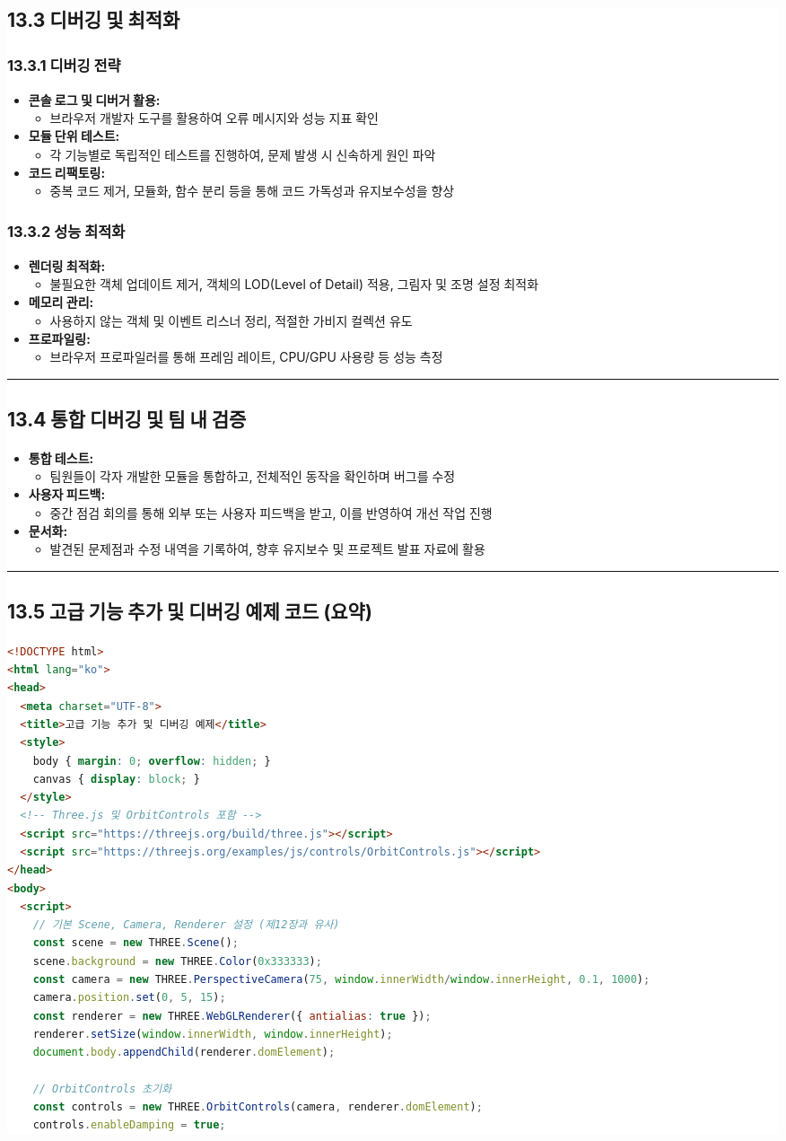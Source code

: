 
## 13.3 디버깅 및 최적화

### 13.3.1 디버깅 전략
- **콘솔 로그 및 디버거 활용:**  
  - 브라우저 개발자 도구를 활용하여 오류 메시지와 성능 지표 확인
- **모듈 단위 테스트:**  
  - 각 기능별로 독립적인 테스트를 진행하여, 문제 발생 시 신속하게 원인 파악
- **코드 리팩토링:**  
  - 중복 코드 제거, 모듈화, 함수 분리 등을 통해 코드 가독성과 유지보수성을 향상

### 13.3.2 성능 최적화
- **렌더링 최적화:**  
  - 불필요한 객체 업데이트 제거, 객체의 LOD(Level of Detail) 적용, 그림자 및 조명 설정 최적화
- **메모리 관리:**  
  - 사용하지 않는 객체 및 이벤트 리스너 정리, 적절한 가비지 컬렉션 유도
- **프로파일링:**  
  - 브라우저 프로파일러를 통해 프레임 레이트, CPU/GPU 사용량 등 성능 측정

---

## 13.4 통합 디버깅 및 팀 내 검증

- **통합 테스트:**  
  - 팀원들이 각자 개발한 모듈을 통합하고, 전체적인 동작을 확인하며 버그를 수정
- **사용자 피드백:**  
  - 중간 점검 회의를 통해 외부 또는 사용자 피드백을 받고, 이를 반영하여 개선 작업 진행
- **문서화:**  
  - 발견된 문제점과 수정 내역을 기록하여, 향후 유지보수 및 프로젝트 발표 자료에 활용

---

## 13.5 고급 기능 추가 및 디버깅 예제 코드 (요약)
```html
<!DOCTYPE html>
<html lang="ko">
<head>
  <meta charset="UTF-8">
  <title>고급 기능 추가 및 디버깅 예제</title>
  <style>
    body { margin: 0; overflow: hidden; }
    canvas { display: block; }
  </style>
  <!-- Three.js 및 OrbitControls 포함 -->
  <script src="https://threejs.org/build/three.js"></script>
  <script src="https://threejs.org/examples/js/controls/OrbitControls.js"></script>
</head>
<body>
  <script>
    // 기본 Scene, Camera, Renderer 설정 (제12장과 유사)
    const scene = new THREE.Scene();
    scene.background = new THREE.Color(0x333333);
    const camera = new THREE.PerspectiveCamera(75, window.innerWidth/window.innerHeight, 0.1, 1000);
    camera.position.set(0, 5, 15);
    const renderer = new THREE.WebGLRenderer({ antialias: true });
    renderer.setSize(window.innerWidth, window.innerHeight);
    document.body.appendChild(renderer.domElement);
    
    // OrbitControls 초기화
    const controls = new THREE.OrbitControls(camera, renderer.domElement);
    controls.enableDamping = true;
```